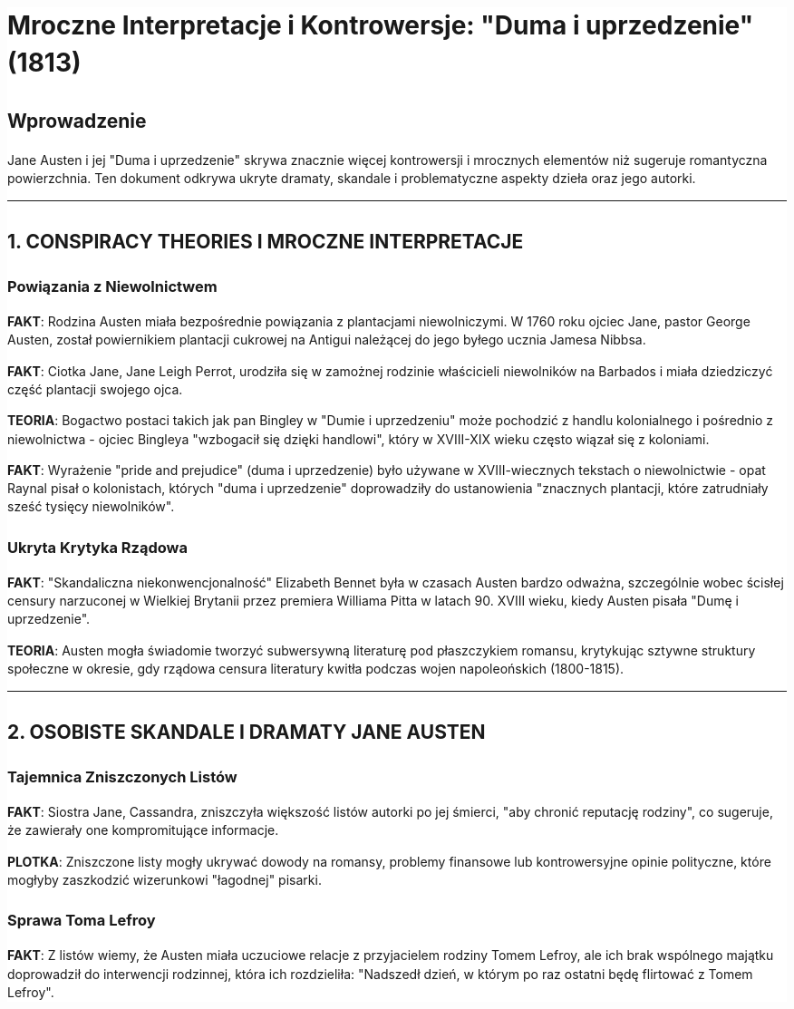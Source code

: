# Mroczne Interpretacje i Kontrowersje: "Duma i uprzedzenie" (1813)

## Wprowadzenie
Jane Austen i jej "Duma i uprzedzenie" skrywa znacznie więcej kontrowersji i mrocznych elementów niż sugeruje romantyczna powierzchnia. Ten dokument odkrywa ukryte dramaty, skandale i problematyczne aspekty dzieła oraz jego autorki.

---

## 1. CONSPIRACY THEORIES I MROCZNE INTERPRETACJE

### Powiązania z Niewolnictwem
**FAKT**: Rodzina Austen miała bezpośrednie powiązania z plantacjami niewolniczymi. W 1760 roku ojciec Jane, pastor George Austen, został powiernikiem plantacji cukrowej na Antigui należącej do jego byłego ucznia Jamesa Nibbsa.

**FAKT**: Ciotka Jane, Jane Leigh Perrot, urodziła się w zamożnej rodzinie właścicieli niewolników na Barbados i miała dziedziczyć część plantacji swojego ojca.

**TEORIA**: Bogactwo postaci takich jak pan Bingley w "Dumie i uprzedzeniu" może pochodzić z handlu kolonialnego i pośrednio z niewolnictwa - ojciec Bingleya "wzbogacił się dzięki handlowi", który w XVIII-XIX wieku często wiązał się z koloniami.

**FAKT**: Wyrażenie "pride and prejudice" (duma i uprzedzenie) było używane w XVIII-wiecznych tekstach o niewolnictwie - opat Raynal pisał o kolonistach, których "duma i uprzedzenie" doprowadziły do ustanowienia "znacznych plantacji, które zatrudniały sześć tysięcy niewolników".

### Ukryta Krytyka Rządowa
**FAKT**: "Skandaliczna niekonwencjonalność" Elizabeth Bennet była w czasach Austen bardzo odważna, szczególnie wobec ścisłej censury narzuconej w Wielkiej Brytanii przez premiera Williama Pitta w latach 90. XVIII wieku, kiedy Austen pisała "Dumę i uprzedzenie".

**TEORIA**: Austen mogła świadomie tworzyć subwersywną literaturę pod płaszczykiem romansu, krytykując sztywne struktury społeczne w okresie, gdy rządowa censura literatury kwitła podczas wojen napoleońskich (1800-1815).

---

## 2. OSOBISTE SKANDALE I DRAMATY JANE AUSTEN

### Tajemnica Zniszczonych Listów
**FAKT**: Siostra Jane, Cassandra, zniszczyła większość listów autorki po jej śmierci, "aby chronić reputację rodziny", co sugeruje, że zawierały one kompromitujące informacje.

**PLOTKA**: Zniszczone listy mogły ukrywać dowody na romansy, problemy finansowe lub kontrowersyjne opinie polityczne, które mogłyby zaszkodzić wizerunkowi "łagodnej" pisarki.

### Sprawa Toma Lefroy
**FAKT**: Z listów wiemy, że Austen miała uczuciowe relacje z przyjacielem rodziny Tomem Lefroy, ale ich brak wspólnego majątku doprowadził do interwencji rodzinnej, która ich rozdzieliła: "Nadszedł dzień, w którym po raz ostatni będę flirtować z Tomem Lefroy".
